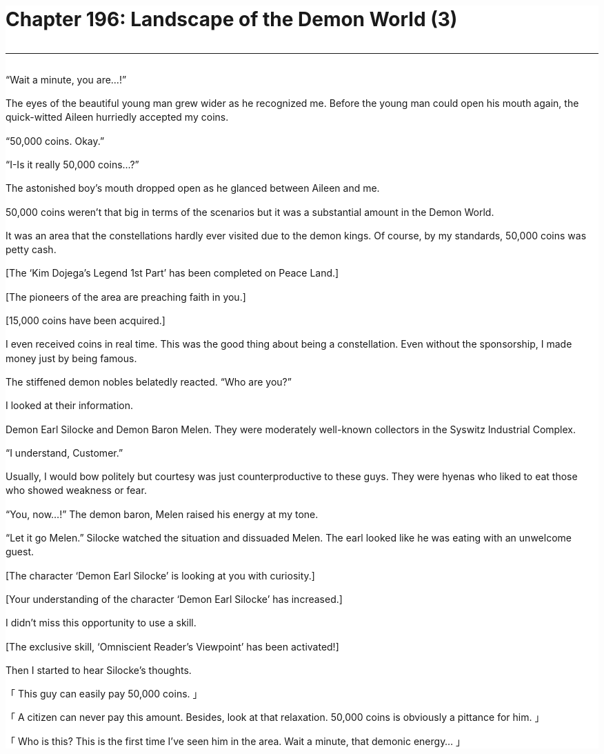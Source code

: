 # Chapter 196: Landscape of the Demon World (3)<hr>

“Wait a minute, you are…!”

The eyes of the beautiful young man grew wider as he recognized me. Before the young man could open his mouth again, the quick-witted Aileen hurriedly accepted my coins.

“50,000 coins. Okay.”

“I-Is it really 50,000 coins…?”

The astonished boy’s mouth dropped open as he glanced between Aileen and me.

50,000 coins weren’t that big in terms of the scenarios but it was a substantial amount in the Demon World.

It was an area that the constellations hardly ever visited due to the demon kings. Of course, by my standards, 50,000 coins was petty cash.

[The ‘Kim Dojega’s Legend 1st Part’ has been completed on Peace Land.]

[The pioneers of the area are preaching faith in you.]

[15,000 coins have been acquired.]

I even received coins in real time. This was the good thing about being a constellation. Even without the sponsorship, I made money just by being famous.

The stiffened demon nobles belatedly reacted. “Who are you?”

I looked at their information.

Demon Earl Silocke and Demon Baron Melen. They were moderately well-known collectors in the Syswitz Industrial Complex.

“I understand, Customer.”

Usually, I would bow politely but courtesy was just counterproductive to these guys. They were hyenas who liked to eat those who showed weakness or fear.

“You, now…!” The demon baron, Melen raised his energy at my tone.

“Let it go Melen.” Silocke watched the situation and dissuaded Melen. The earl looked like he was eating with an unwelcome guest.

[The character ‘Demon Earl Silocke’ is looking at you with curiosity.]

[Your understanding of the character ‘Demon Earl Silocke’ has increased.]

I didn’t miss this opportunity to use a skill.

[The exclusive skill, ‘Omniscient Reader’s Viewpoint’ has been activated!]

Then I started to hear Silocke’s thoughts.

「 This guy can easily pay 50,000 coins. 」

「 A citizen can never pay this amount. Besides, look at that relaxation. 50,000 coins is obviously a pittance for him. 」

「 Who is this? This is the first time I’ve seen him in the area. Wait a minute, that demonic energy… 」
